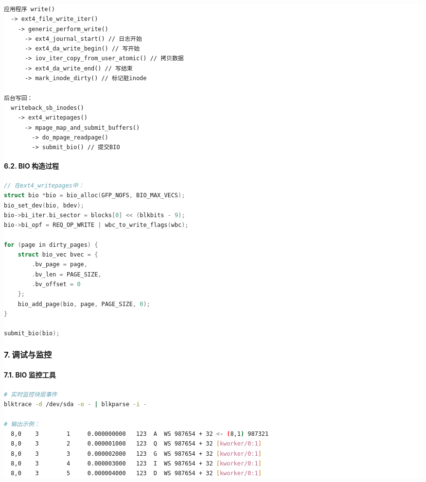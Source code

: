 ```
应用程序 write()
  -> ext4_file_write_iter()
    -> generic_perform_write()
      -> ext4_journal_start() // 日志开始
      -> ext4_da_write_begin() // 写开始
      -> iov_iter_copy_from_user_atomic() // 拷贝数据
      -> ext4_da_write_end() // 写结束
      -> mark_inode_dirty() // 标记脏inode
    
后台写回：
  writeback_sb_inodes()
    -> ext4_writepages()
      -> mpage_map_and_submit_buffers()
        -> do_mpage_readpage()
        -> submit_bio() // 提交BIO
```

#### 6.2. BIO 构造过程

```c
// 在ext4_writepages中：
struct bio *bio = bio_alloc(GFP_NOFS, BIO_MAX_VECS);
bio_set_dev(bio, bdev);
bio->bi_iter.bi_sector = blocks[0] << (blkbits - 9);
bio->bi_opf = REQ_OP_WRITE | wbc_to_write_flags(wbc);

for (page in dirty_pages) {
    struct bio_vec bvec = {
        .bv_page = page,
        .bv_len = PAGE_SIZE,
        .bv_offset = 0
    };
    bio_add_page(bio, page, PAGE_SIZE, 0);
}

submit_bio(bio);
```

### 7. 调试与监控

#### 7.1. BIO 监控工具

```bash
# 实时监控块层事件
blktrace -d /dev/sda -o - | blkparse -i -

# 输出示例：
  8,0    3        1     0.000000000   123  A  WS 987654 + 32 <- (8,1) 987321
  8,0    3        2     0.000001000   123  Q  WS 987654 + 32 [kworker/0:1]
  8,0    3        3     0.000002000   123  G  WS 987654 + 32 [kworker/0:1]
  8,0    3        4     0.000003000   123  I  WS 987654 + 32 [kworker/0:1]
  8,0    3        5     0.000004000   123  D  WS 987654 + 32 [kworker/0:1]
```
